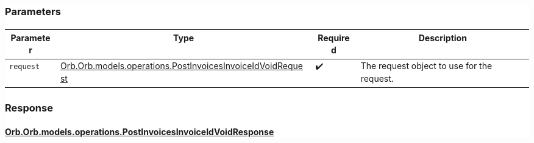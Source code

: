 ### Parameters

| Parameter                                                                                                                 | Type                                                                                                                      | Required                                                                                                                  | Description                                                                                                               |
| ------------------------------------------------------------------------------------------------------------------------- | ------------------------------------------------------------------------------------------------------------------------- | ------------------------------------------------------------------------------------------------------------------------- | ------------------------------------------------------------------------------------------------------------------------- |
| `request`                                                                                                                 | [Orb.Orb.models.operations.PostInvoicesInvoiceIdVoidRequest](../../models/operations/PostInvoicesInvoiceIdVoidRequest.md) | :heavy_check_mark:                                                                                                        | The request object to use for the request.                                                                                |


### Response

**[Orb.Orb.models.operations.PostInvoicesInvoiceIdVoidResponse](../../models/operations/PostInvoicesInvoiceIdVoidResponse.md)**

